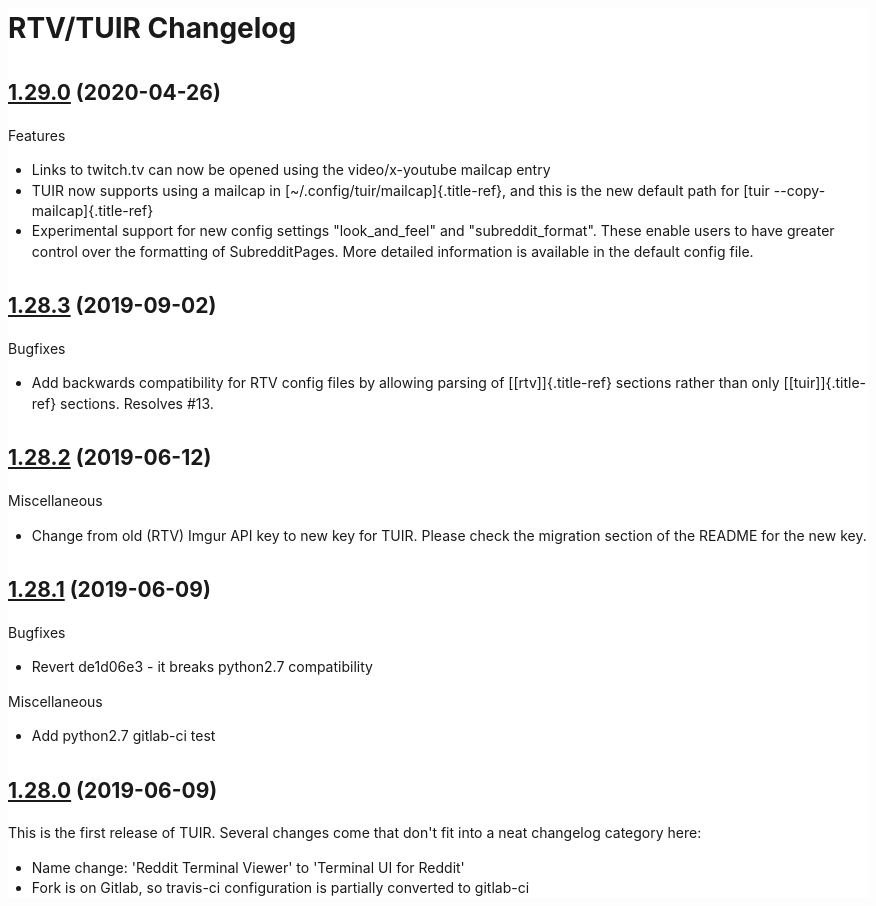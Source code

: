 # RTV/TUIR Changelog

## [1.29.0](https://gitlab.com/ajak/tuir/tree/v1.29.0) (2020-04-26)

Features

-   Links to twitch.tv can now be opened using the video/x-youtube
    mailcap entry
-   TUIR now supports using a mailcap in
    [\~/.config/tuir/mailcap]{.title-ref}, and this is the new default
    path for [tuir \--copy-mailcap]{.title-ref}
-   Experimental support for new config settings \"look_and_feel\" and
    \"subreddit_format\". These enable users to have greater control
    over the formatting of SubredditPages. More detailed information is
    available in the default config file.

## [1.28.3](https://gitlab.com/ajak/tuir/tree/v1.28.3) (2019-09-02)

Bugfixes

-   Add backwards compatibility for RTV config files by allowing parsing
    of [\[rtv\]]{.title-ref} sections rather than only
    [\[tuir\]]{.title-ref} sections. Resolves #13.

## [1.28.2](https://gitlab.com/ajak/tuir/tree/v1.28.2) (2019-06-12)

Miscellaneous

-   Change from old (RTV) Imgur API key to new key for TUIR. Please
    check the migration section of the README for the new key.

## [1.28.1](https://gitlab.com/ajak/tuir/tree/v1.28.1) (2019-06-09)

Bugfixes

-   Revert de1d06e3 - it breaks python2.7 compatibility

Miscellaneous

-   Add python2.7 gitlab-ci test

## [1.28.0](https://gitlab.com/ajak/tuir/tree/v1.28.0) (2019-06-09)

This is the first release of TUIR. Several changes come that don\'t fit
into a neat changelog category here:

-   Name change: \'Reddit Terminal Viewer\' to \'Terminal UI for
    Reddit\'
-   Fork is on Gitlab, so travis-ci configuration is partially converted
    to gitlab-ci
